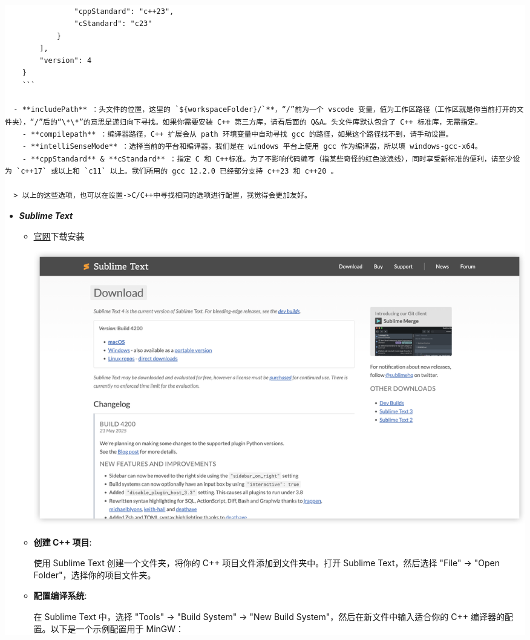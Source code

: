                    "cppStandard": "c++23",
                    "cStandard": "c23"
                }
            ],
            "version": 4
        }
        ```
        
      - **includePath** ：头文件的位置，这里的 `${workspaceFolder}/`**，“/”前为一个 vscode 变量，值为工作区路径（工作区就是你当前打开的文件夹），“/”后的“\*\*”的意思是递归向下寻找。如果你需要安装 C++ 第三方库，请看后面的 Q&A。头文件库默认包含了 C++ 标准库，无需指定。
        - **compilepath** ：编译器路径，C++ 扩展会从 path 环境变量中自动寻找 gcc 的路径，如果这个路径找不到，请手动设置。
        - **intelliSenseMode** ：选择当前的平台和编译器，我们是在 windows 平台上使用 gcc 作为编译器，所以填 windows-gcc-x64。
        - **cppStandard** & **cStandard** ：指定 C 和 C++标准。为了不影响代码编写（指某些奇怪的红色波浪线），同时享受新标准的便利，请至少设为 `c++17` 或以上和 `c11` 以上。我们所用的 gcc 12.2.0 已经部分支持 c++23 和 c++20 。
        
      > 以上的这些选项，也可以在设置->C/C++中寻找相同的选项进行配置，我觉得会更加友好。
  
  - ***Sublime Text***
  
    - [官网](https://www.sublimetext.com/download)下载安装
  
      ![Download Sublime Text](download_sublime.png)
  
    - **创建 C++ 项目**:
  
      使用 Sublime Text 创建一个文件夹，将你的 C++ 项目文件添加到文件夹中。打开 Sublime Text，然后选择 "File" -> "Open Folder"，选择你的项目文件夹。
  
    - **配置编译系统**:
  
      在 Sublime Text 中，选择 "Tools" -> "Build System" -> "New Build System"，然后在新文件中输入适合你的 C++ 编译器的配置。以下是一个示例配置用于 MinGW：
  